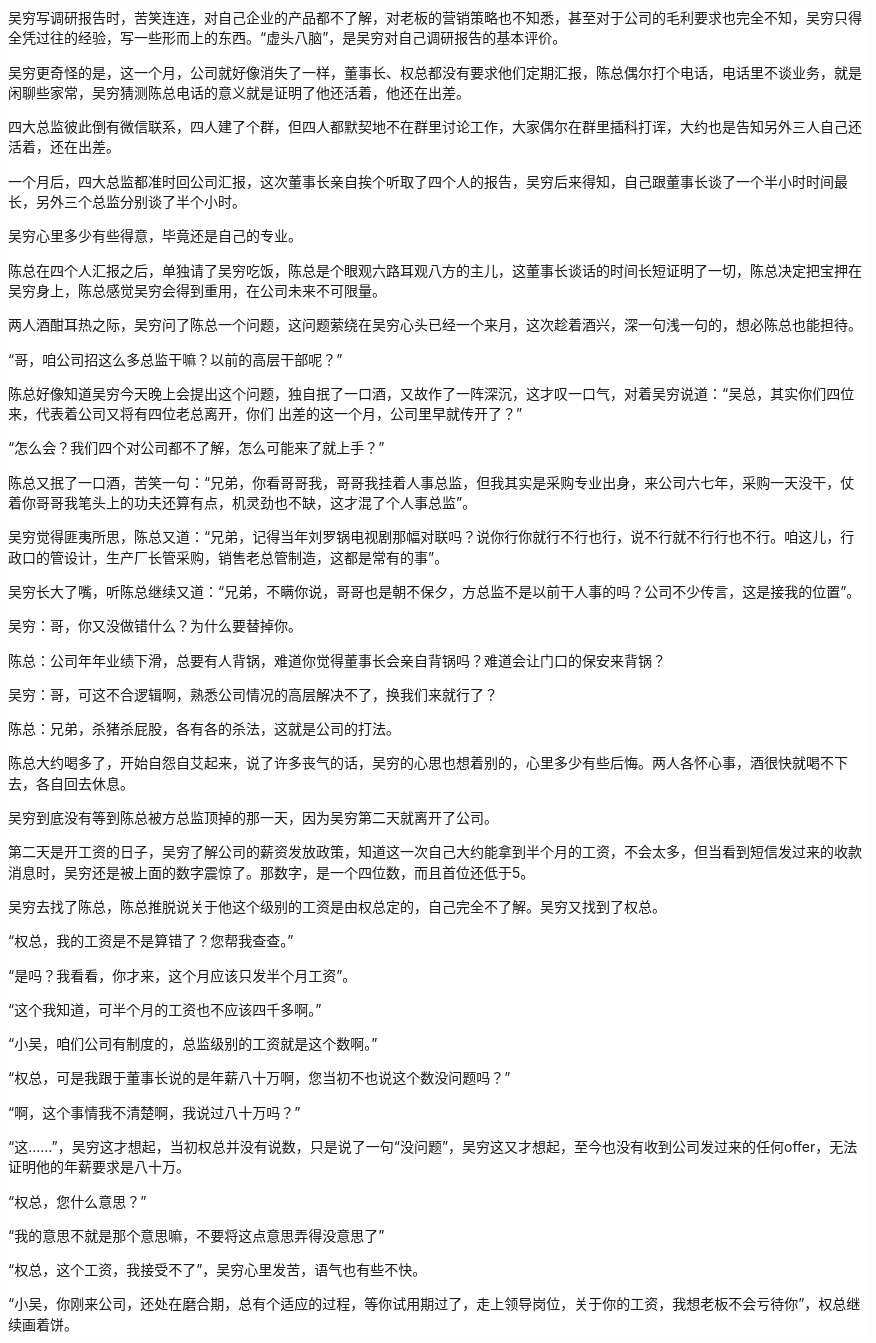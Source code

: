 吴穷写调研报告时，苦笑连连，对自己企业的产品都不了解，对老板的营销策略也不知悉，甚至对于公司的毛利要求也完全不知，吴穷只得全凭过往的经验，写一些形而上的东西。“虚头八脑”，是吴穷对自己调研报告的基本评价。

吴穷更奇怪的是，这一个月，公司就好像消失了一样，董事长、权总都没有要求他们定期汇报，陈总偶尔打个电话，电话里不谈业务，就是闲聊些家常，吴穷猜测陈总电话的意义就是证明了他还活着，他还在出差。

四大总监彼此倒有微信联系，四人建了个群，但四人都默契地不在群里讨论工作，大家偶尔在群里插科打诨，大约也是告知另外三人自己还活着，还在出差。

一个月后，四大总监都准时回公司汇报，这次董事长亲自挨个听取了四个人的报告，吴穷后来得知，自己跟董事长谈了一个半小时时间最长，另外三个总监分别谈了半个小时。

吴穷心里多少有些得意，毕竟还是自己的专业。

陈总在四个人汇报之后，单独请了吴穷吃饭，陈总是个眼观六路耳观八方的主儿，这董事长谈话的时间长短证明了一切，陈总决定把宝押在吴穷身上，陈总感觉吴穷会得到重用，在公司未来不可限量。

两人酒酣耳热之际，吴穷问了陈总一个问题，这问题萦绕在吴穷心头已经一个来月，这次趁着酒兴，深一句浅一句的，想必陈总也能担待。

“哥，咱公司招这么多总监干嘛？以前的高层干部呢？”

陈总好像知道吴穷今天晚上会提出这个问题，独自抿了一口酒，又故作了一阵深沉，这才叹一口气，对着吴穷说道：“吴总，其实你们四位来，代表着公司又将有四位老总离开，你们 出差的这一个月，公司里早就传开了？”

“怎么会？我们四个对公司都不了解，怎么可能来了就上手？”

陈总又抿了一口酒，苦笑一句：“兄弟，你看哥哥我，哥哥我挂着人事总监，但我其实是采购专业出身，来公司六七年，采购一天没干，仗着你哥哥我笔头上的功夫还算有点，机灵劲也不缺，这才混了个人事总监”。

吴穷觉得匪夷所思，陈总又道：“兄弟，记得当年刘罗锅电视剧那幅对联吗？说你行你就行不行也行，说不行就不行行也不行。咱这儿，行政口的管设计，生产厂长管采购，销售老总管制造，这都是常有的事”。

吴穷长大了嘴，听陈总继续又道：“兄弟，不瞒你说，哥哥也是朝不保夕，方总监不是以前干人事的吗？公司不少传言，这是接我的位置”。

吴穷：哥，你又没做错什么？为什么要替掉你。

陈总：公司年年业绩下滑，总要有人背锅，难道你觉得董事长会亲自背锅吗？难道会让门口的保安来背锅？

吴穷：哥，可这不合逻辑啊，熟悉公司情况的高层解决不了，换我们来就行了？

陈总：兄弟，杀猪杀屁股，各有各的杀法，这就是公司的打法。

陈总大约喝多了，开始自怨自艾起来，说了许多丧气的话，吴穷的心思也想着别的，心里多少有些后悔。两人各怀心事，酒很快就喝不下去，各自回去休息。

吴穷到底没有等到陈总被方总监顶掉的那一天，因为吴穷第二天就离开了公司。

第二天是开工资的日子，吴穷了解公司的薪资发放政策，知道这一次自己大约能拿到半个月的工资，不会太多，但当看到短信发过来的收款消息时，吴穷还是被上面的数字震惊了。那数字，是一个四位数，而且首位还低于5。

吴穷去找了陈总，陈总推脱说关于他这个级别的工资是由权总定的，自己完全不了解。吴穷又找到了权总。

“权总，我的工资是不是算错了？您帮我查查。”

“是吗？我看看，你才来，这个月应该只发半个月工资”。

“这个我知道，可半个月的工资也不应该四千多啊。”

“小吴，咱们公司有制度的，总监级别的工资就是这个数啊。”

“权总，可是我跟于董事长说的是年薪八十万啊，您当初不也说这个数没问题吗？”

“啊，这个事情我不清楚啊，我说过八十万吗？”

“这……”，吴穷这才想起，当初权总并没有说数，只是说了一句“没问题”，吴穷这又才想起，至今也没有收到公司发过来的任何offer，无法证明他的年薪要求是八十万。

“权总，您什么意思？”

“我的意思不就是那个意思嘛，不要将这点意思弄得没意思了”

“权总，这个工资，我接受不了”，吴穷心里发苦，语气也有些不快。

“小吴，你刚来公司，还处在磨合期，总有个适应的过程，等你试用期过了，走上领导岗位，关于你的工资，我想老板不会亏待你”，权总继续画着饼。
